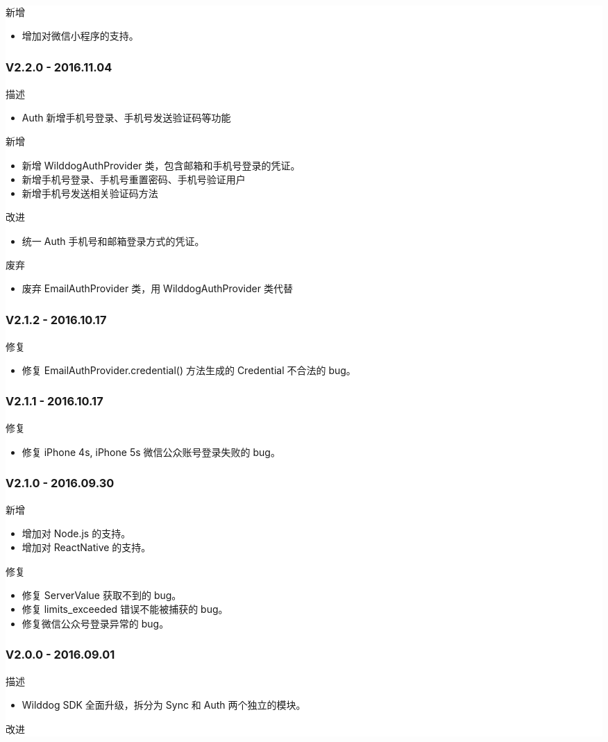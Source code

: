 <span class="changelog add">新增</span>

- 增加对微信小程序的支持。


### V2.2.0 - 2016.11.04

<span class="changelog describe">描述</span>

- Auth 新增手机号登录、手机号发送验证码等功能

<span class="changelog add">新增</span>

- 新增 WilddogAuthProvider 类，包含邮箱和手机号登录的凭证。
- 新增手机号登录、手机号重置密码、手机号验证用户
- 新增手机号发送相关验证码方法

<span class="changelog feature">改进</span>

- 统一 Auth 手机号和邮箱登录方式的凭证。

<span class="changelog deprecated">废弃</span>

- 废弃 EmailAuthProvider 类，用 WilddogAuthProvider 类代替

### V2.1.2 - 2016.10.17

<span class="changelog fix">修复</span>

- 修复 EmailAuthProvider.credential() 方法生成的 Credential 不合法的 bug。



### V2.1.1 - 2016.10.17

<span class="changelog fix">修复</span>

- 修复 iPhone 4s, iPhone 5s 微信公众账号登录失败的 bug。


### V2.1.0 - 2016.09.30

<span class="changelog add">新增</span>

- 增加对 Node.js 的支持。
- 增加对 ReactNative 的支持。

<span class="changelog fix">修复</span>

- 修复 ServerValue 获取不到的 bug。
- 修复 limits_exceeded 错误不能被捕获的 bug。
- 修复微信公众号登录异常的 bug。



### V2.0.0 - 2016.09.01

<span class="changelog describe">描述</span>

- Wilddog SDK 全面升级，拆分为 Sync 和 Auth 两个独立的模块。

<span class="changelog feature">改进</span>
